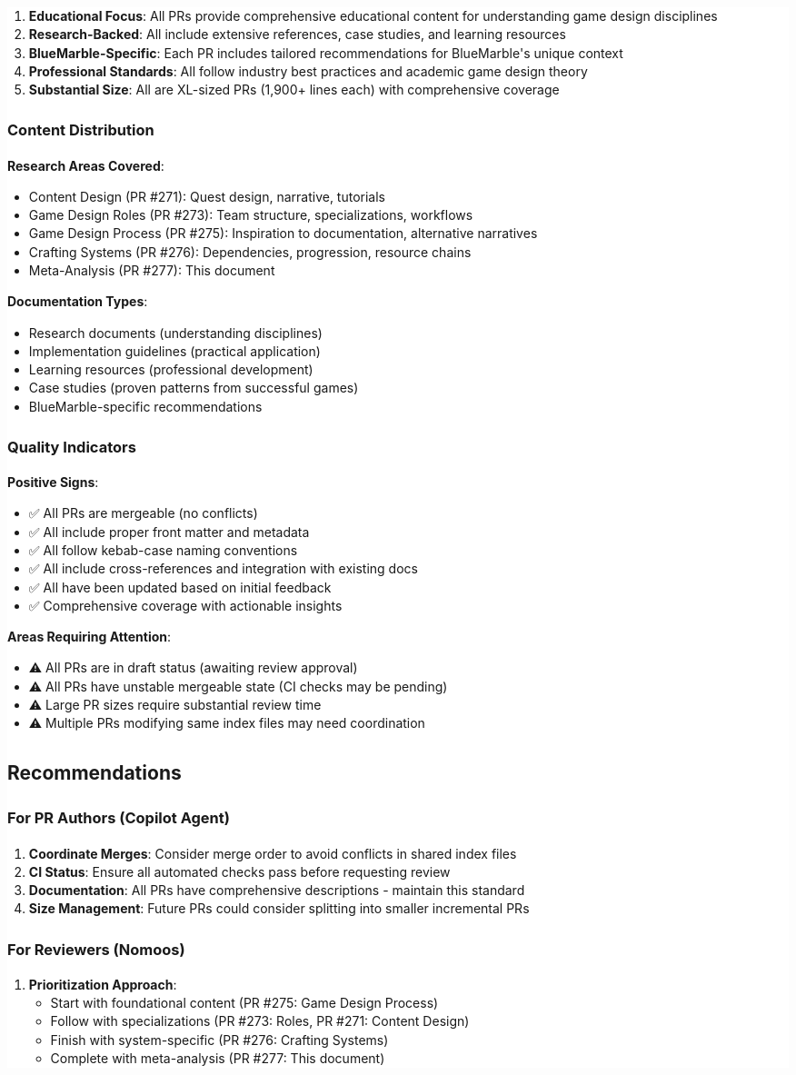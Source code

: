 1. **Educational Focus**: All PRs provide comprehensive educational content for understanding game design disciplines
2. **Research-Backed**: All include extensive references, case studies, and learning resources
3. **BlueMarble-Specific**: Each PR includes tailored recommendations for BlueMarble's unique context
4. **Professional Standards**: All follow industry best practices and academic game design theory
5. **Substantial Size**: All are XL-sized PRs (1,900+ lines each) with comprehensive coverage

### Content Distribution

**Research Areas Covered**:
- Content Design (PR #271): Quest design, narrative, tutorials
- Game Design Roles (PR #273): Team structure, specializations, workflows
- Game Design Process (PR #275): Inspiration to documentation, alternative narratives
- Crafting Systems (PR #276): Dependencies, progression, resource chains
- Meta-Analysis (PR #277): This document

**Documentation Types**:
- Research documents (understanding disciplines)
- Implementation guidelines (practical application)
- Learning resources (professional development)
- Case studies (proven patterns from successful games)
- BlueMarble-specific recommendations

### Quality Indicators

**Positive Signs**:
- ✅ All PRs are mergeable (no conflicts)
- ✅ All include proper front matter and metadata
- ✅ All follow kebab-case naming conventions
- ✅ All include cross-references and integration with existing docs
- ✅ All have been updated based on initial feedback
- ✅ Comprehensive coverage with actionable insights

**Areas Requiring Attention**:
- ⚠️ All PRs are in draft status (awaiting review approval)
- ⚠️ All PRs have unstable mergeable state (CI checks may be pending)
- ⚠️ Large PR sizes require substantial review time
- ⚠️ Multiple PRs modifying same index files may need coordination

## Recommendations

### For PR Authors (Copilot Agent)

1. **Coordinate Merges**: Consider merge order to avoid conflicts in shared index files
2. **CI Status**: Ensure all automated checks pass before requesting review
3. **Documentation**: All PRs have comprehensive descriptions - maintain this standard
4. **Size Management**: Future PRs could consider splitting into smaller incremental PRs

### For Reviewers (Nomoos)

1. **Prioritization Approach**: 
   - Start with foundational content (PR #275: Game Design Process)
   - Follow with specializations (PR #273: Roles, PR #271: Content Design)
   - Finish with system-specific (PR #276: Crafting Systems)
   - Complete with meta-analysis (PR #277: This document)
